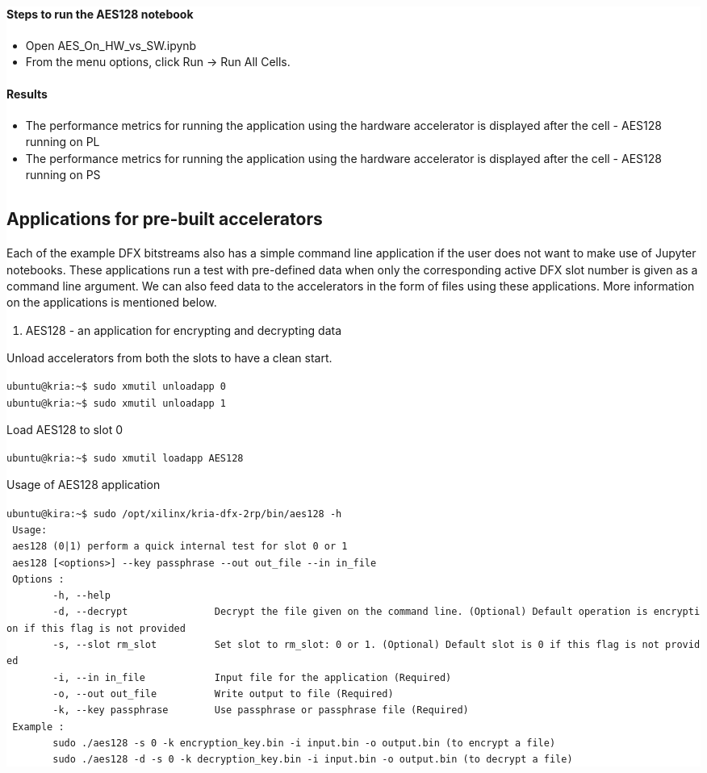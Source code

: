 #### Steps to run the AES128 notebook

- Open AES_On_HW_vs_SW.ipynb
- From the menu options, click Run -> Run All Cells.

#### Results

- The performance metrics for running the application using the hardware accelerator is displayed after the cell - AES128 running on PL
- The performance metrics for running the application using the hardware accelerator is displayed after the cell - AES128 running on PS

## Applications for pre-built accelerators

Each of the example DFX bitstreams also has a simple command line application if the user does not want to make use of Jupyter notebooks. These applications run a test with pre-defined data when only the corresponding active DFX slot number is given as a command line argument. We can also feed data to the accelerators in the form of files using these applications. More information on the applications is mentioned below.

1. AES128 - an application for encrypting and decrypting data

Unload accelerators from both the slots to have a clean start.

```text
ubuntu@kria:~$ sudo xmutil unloadapp 0
ubuntu@kria:~$ sudo xmutil unloadapp 1
```

Load AES128 to slot 0

```text
ubuntu@kria:~$ sudo xmutil loadapp AES128
```

Usage of AES128 application

```text
ubuntu@kira:~$ sudo /opt/xilinx/kria-dfx-2rp/bin/aes128 -h
 Usage:
 aes128 (0|1) perform a quick internal test for slot 0 or 1
 aes128 [<options>] --key passphrase --out out_file --in in_file
 Options :
        -h, --help
        -d, --decrypt               Decrypt the file given on the command line. (Optional) Default operation is encryption if this flag is not provided
        -s, --slot rm_slot          Set slot to rm_slot: 0 or 1. (Optional) Default slot is 0 if this flag is not provided
        -i, --in in_file            Input file for the application (Required)
        -o, --out out_file          Write output to file (Required)
        -k, --key passphrase        Use passphrase or passphrase file (Required)
 Example : 
        sudo ./aes128 -s 0 -k encryption_key.bin -i input.bin -o output.bin (to encrypt a file)
        sudo ./aes128 -d -s 0 -k decryption_key.bin -i input.bin -o output.bin (to decrypt a file)
```
